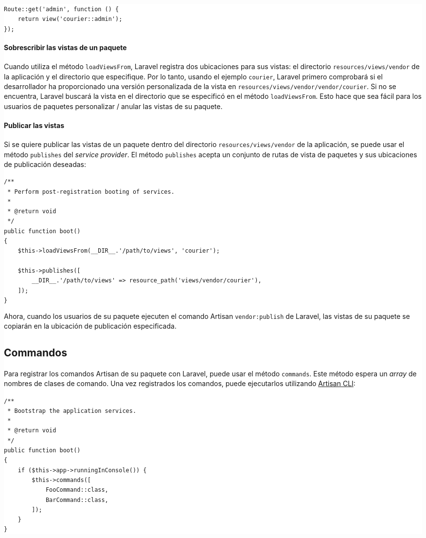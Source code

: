     Route::get('admin', function () {
        return view('courier::admin');
    });
    

#### Sobrescribir las vistas de un paquete

Cuando utiliza el método `loadViewsFrom`, Laravel registra dos ubicaciones para sus vistas: el directorio `resources/views/vendor` de la aplicación y el directorio que especifique. Por lo tanto, usando el ejemplo `courier`, Laravel primero comprobará si el desarrollador ha proporcionado una versión personalizada de la vista en `resources/views/vendor/vendor/courier`. Si no se encuentra, Laravel buscará la vista en el directorio que se especificó en el método `loadViewsFrom`. Esto hace que sea fácil para los usuarios de paquetes personalizar / anular las vistas de su paquete.

#### Publicar las vistas

Si se quiere publicar las vistas de un paquete dentro del directorio `resources/views/vendor` de la aplicación, se puede usar el método `publishes` del *service provider*. El método `publishes` acepta un conjunto de rutas de vista de paquetes y sus ubicaciones de publicación deseadas:

    /**
     * Perform post-registration booting of services.
     *
     * @return void
     */
    public function boot()
    {
        $this->loadViewsFrom(__DIR__.'/path/to/views', 'courier');
    
        $this->publishes([
            __DIR__.'/path/to/views' => resource_path('views/vendor/courier'),
        ]);
    }
    

Ahora, cuando los usuarios de su paquete ejecuten el comando Artisan `vendor:publish` de Laravel, las vistas de su paquete se copiarán en la ubicación de publicación especificada.

<a name="commands"></a>

## Commandos

Para registrar los comandos Artisan de su paquete con Laravel, puede usar el método `commands`. Este método espera un *array* de nombres de clases de comando. Una vez registrados los comandos, puede ejecutarlos utilizando [Artisan CLI](/docs/{{version}}/artisan):

    /**
     * Bootstrap the application services.
     *
     * @return void
     */
    public function boot()
    {
        if ($this->app->runningInConsole()) {
            $this->commands([
                FooCommand::class,
                BarCommand::class,
            ]);
        }
    }
    